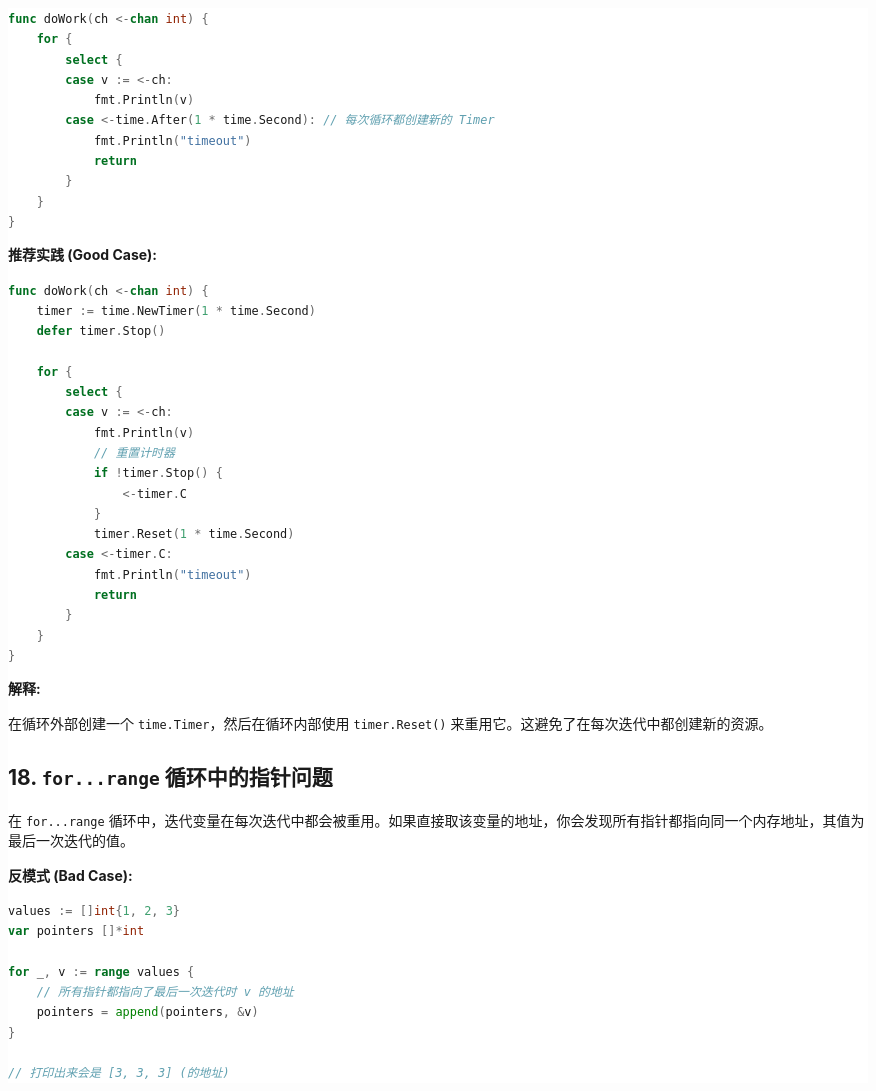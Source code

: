 ```go
func doWork(ch <-chan int) {
    for {
        select {
        case v := <-ch:
            fmt.Println(v)
        case <-time.After(1 * time.Second): // 每次循环都创建新的 Timer
            fmt.Println("timeout")
            return
        }
    }
}
```

**推荐实践 (Good Case):**

```go
func doWork(ch <-chan int) {
    timer := time.NewTimer(1 * time.Second)
    defer timer.Stop()

    for {
        select {
        case v := <-ch:
            fmt.Println(v)
            // 重置计时器
            if !timer.Stop() {
                <-timer.C
            }
            timer.Reset(1 * time.Second)
        case <-timer.C:
            fmt.Println("timeout")
            return
        }
    }
}
```

**解释:**

在循环外部创建一个 `time.Timer`，然后在循环内部使用 `timer.Reset()` 来重用它。这避免了在每次迭代中都创建新的资源。

## 18. `for...range` 循环中的指针问题

在 `for...range` 循环中，迭代变量在每次迭代中都会被重用。如果直接取该变量的地址，你会发现所有指针都指向同一个内存地址，其值为最后一次迭代的值。

**反模式 (Bad Case):**

```go
values := []int{1, 2, 3}
var pointers []*int

for _, v := range values {
    // 所有指针都指向了最后一次迭代时 v 的地址
    pointers = append(pointers, &v) 
}

// 打印出来会是 [3, 3, 3] (的地址)
```
